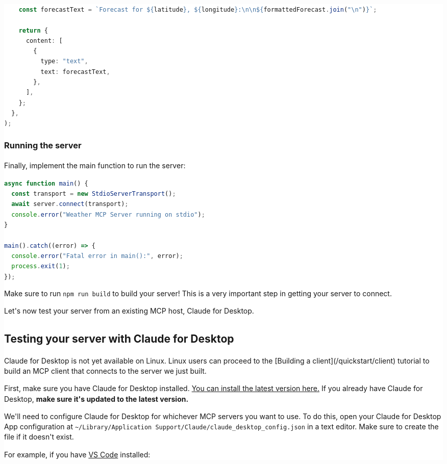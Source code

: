 ```typescript
    const forecastText = `Forecast for ${latitude}, ${longitude}:\n\n${formattedForecast.join("\n")}`;

    return {
      content: [
        {
          type: "text",
          text: forecastText,
        },
      ],
    };
  },
);
```

### Running the server

Finally, implement the main function to run the server:

```typescript
async function main() {
  const transport = new StdioServerTransport();
  await server.connect(transport);
  console.error("Weather MCP Server running on stdio");
}

main().catch((error) => {
  console.error("Fatal error in main():", error);
  process.exit(1);
});
```

Make sure to run `npm run build` to build your server! This is a very important step in getting your server to connect.

Let's now test your server from an existing MCP host, Claude for Desktop.

## Testing your server with Claude for Desktop

<Note>
Claude for Desktop is not yet available on Linux. Linux users can proceed to the [Building a client](/quickstart/client) tutorial to build an MCP client that connects to the server we just built.
</Note>

First, make sure you have Claude for Desktop installed. [You can install the latest version
here.](https://claude.ai/download) If you already have Claude for Desktop, **make sure it's updated to the latest version.**

We'll need to configure Claude for Desktop for whichever MCP servers you want to use. To do this, open your Claude for Desktop App configuration at `~/Library/Application Support/Claude/claude_desktop_config.json` in a text editor. Make sure to create the file if it doesn't exist.

For example, if you have [VS Code](https://code.visualstudio.com/) installed:
